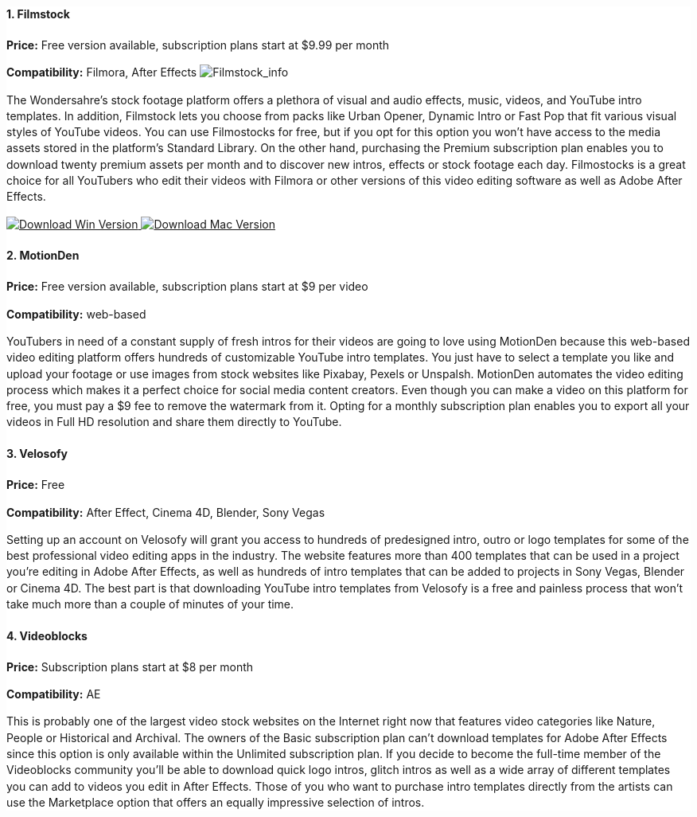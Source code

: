 #### 1. Filmstock

**Price:** Free version available, subscription plans start at $9.99 per month

**Compatibility:** Filmora, After Effects ![Filmstock_info](https://images.wondershare.com/filmora/images/final-cut-pro/Filmstock_info.png)

The Wondersahre’s stock footage platform offers a plethora of visual and audio effects, music, videos, and YouTube intro templates. In addition, Filmstock lets you choose from packs like Urban Opener, Dynamic Intro or Fast Pop that fit various visual styles of YouTube videos. You can use Filmostocks for free, but if you opt for this option you won’t have access to the media assets stored in the platform’s Standard Library. On the other hand, purchasing the Premium subscription plan enables you to download twenty premium assets per month and to discover new intros, effects or stock footage each day. Filmostocks is a great choice for all YouTubers who edit their videos with Filmora or other versions of this video editing software as well as Adobe After Effects.

[![Download Win Version](https://images.wondershare.com/filmora/guide/download-btn-win.jpg) ](https://tools.techidaily.com/wondershare/filmora/download/) [![Download Mac Version](https://images.wondershare.com/filmora/guide/download-btn-mac.jpg) ](https://tools.techidaily.com/wondershare/filmora/download/)

#### 2. MotionDen

**Price:** Free version available, subscription plans start at $9 per video

**Compatibility:** web-based

YouTubers in need of a constant supply of fresh intros for their videos are going to love using MotionDen because this web-based video editing platform offers hundreds of customizable YouTube intro templates. You just have to select a template you like and upload your footage or use images from stock websites like Pixabay, Pexels or Unspalsh. MotionDen automates the video editing process which makes it a perfect choice for social media content creators. Even though you can make a video on this platform for free, you must pay a $9 fee to remove the watermark from it. Opting for a monthly subscription plan enables you to export all your videos in Full HD resolution and share them directly to YouTube.

#### 3. Velosofy

**Price:** Free

**Compatibility:** After Effect, Cinema 4D, Blender, Sony Vegas

Setting up an account on Velosofy will grant you access to hundreds of predesigned intro, outro or logo templates for some of the best professional video editing apps in the industry. The website features more than 400 templates that can be used in a project you’re editing in Adobe After Effects, as well as hundreds of intro templates that can be added to projects in Sony Vegas, Blender or Cinema 4D. The best part is that downloading YouTube intro templates from Velosofy is a free and painless process that won’t take much more than a couple of minutes of your time.

#### 4. Videoblocks

**Price:** Subscription plans start at $8 per month

**Compatibility:** AE

This is probably one of the largest video stock websites on the Internet right now that features video categories like Nature, People or Historical and Archival. The owners of the Basic subscription plan can’t download templates for Adobe After Effects since this option is only available within the Unlimited subscription plan. If you decide to become the full-time member of the Videoblocks community you’ll be able to download quick logo intros, glitch intros as well as a wide array of different templates you can add to videos you edit in After Effects. Those of you who want to purchase intro templates directly from the artists can use the Marketplace option that offers an equally impressive selection of intros.
